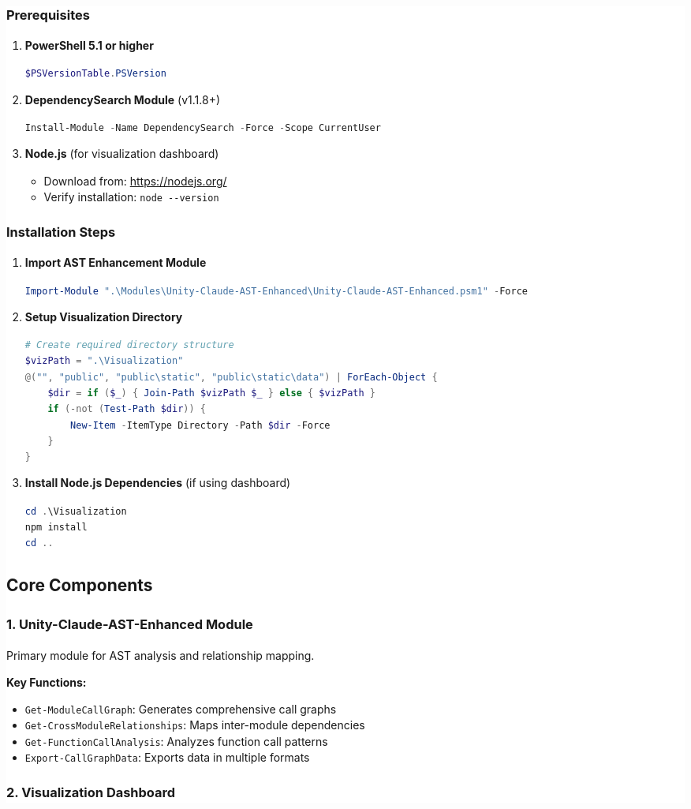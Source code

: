 ### Prerequisites

1. **PowerShell 5.1 or higher**
   ```powershell
   $PSVersionTable.PSVersion
   ```

2. **DependencySearch Module** (v1.1.8+)
   ```powershell
   Install-Module -Name DependencySearch -Force -Scope CurrentUser
   ```

3. **Node.js** (for visualization dashboard)
   - Download from: https://nodejs.org/
   - Verify installation: `node --version`

### Installation Steps

1. **Import AST Enhancement Module**
   ```powershell
   Import-Module ".\Modules\Unity-Claude-AST-Enhanced\Unity-Claude-AST-Enhanced.psm1" -Force
   ```

2. **Setup Visualization Directory**
   ```powershell
   # Create required directory structure
   $vizPath = ".\Visualization"
   @("", "public", "public\static", "public\static\data") | ForEach-Object {
       $dir = if ($_) { Join-Path $vizPath $_ } else { $vizPath }
       if (-not (Test-Path $dir)) {
           New-Item -ItemType Directory -Path $dir -Force
       }
   }
   ```

3. **Install Node.js Dependencies** (if using dashboard)
   ```powershell
   cd .\Visualization
   npm install
   cd ..
   ```

## Core Components

### 1. Unity-Claude-AST-Enhanced Module

Primary module for AST analysis and relationship mapping.

**Key Functions:**
- `Get-ModuleCallGraph`: Generates comprehensive call graphs
- `Get-CrossModuleRelationships`: Maps inter-module dependencies
- `Get-FunctionCallAnalysis`: Analyzes function call patterns
- `Export-CallGraphData`: Exports data in multiple formats

### 2. Visualization Dashboard
